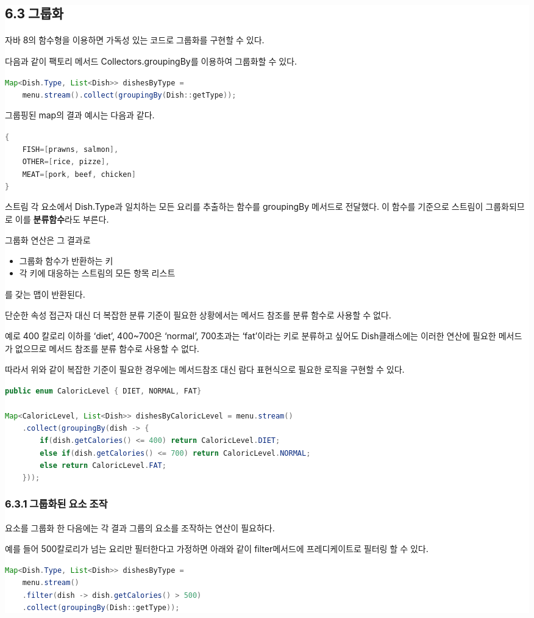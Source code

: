 ## 6.3 그룹화

자바 8의 함수형을 이용하면 가독성 있는 코드로 그룹화를 구현할 수 있다.

다음과 같이 팩토리 메서드 Collectors.groupingBy를 이용하여 그룹화할 수 있다.

```java
Map<Dish.Type, List<Dish>> dishesByType = 
	menu.stream().collect(groupingBy(Dish::getType));
```

그룹핑된 map의 결과 예시는 다음과 같다.

```java
{
	FISH=[prawns, salmon],
	OTHER=[rice, pizze],
	MEAT=[pork, beef, chicken]
}
```

스트림 각 요소에서 Dish.Type과 일치하는 모든 요리를 추출하는 함수를 groupingBy 메서드로 전달했다. 이 함수를 기준으로 스트림이 그룹화되므로 이를 **분류함수**라도 부른다.

그룹화 연산은 그 결과로

- 그룹화 함수가 반환하는 키
- 각 키에 대응하는 스트림의 모든 항목 리스트

를 갖는 맵이 반환된다.

단순한 속성 접근자 대신 더 복잡한 분류 기준이 필요한 상황에서는 메서드 참조를 분류 함수로 사용할 수 없다.

예로 400 칼로리 이하를 ‘diet’, 400~700은 ‘normal’, 700초과는 ‘fat’이라는 키로 분류하고 싶어도 Dish클래스에는 이러한 연산에 필요한 메서드가 없으므로 메서드 참조를 분류 함수로 사용할 수 없다.

따라서 위와 같이 복잡한 기준이 필요한 경우에는 메서드참조 대신 람다 표현식으로 필요한 로직을 구현할 수 있다.

```java
public enum CaloricLevel { DIET, NORMAL, FAT}
	
Map<CaloricLevel, List<Dish>> dishesByCaloricLevel = menu.stream()
	.collect(groupingBy(dish -> {
		if(dish.getCalories() <= 400) return CaloricLevel.DIET;
		else if(dish.getCalories() <= 700) return CaloricLevel.NORMAL;
		else return CaloricLevel.FAT;
	}));
```

### 6.3.1 그룹화된 요소 조작

요소를 그룹화 한 다음에는 각 결과 그룹의 요소를 조작하는 연산이 필요하다.

예를 들어 500칼로리가 넘는 요리만 필터한다고 가정하면 아래와 같이 filter메서드에 프레디케이트로 필터링 할 수 있다.

```java
Map<Dish.Type, List<Dish>> dishesByType =
	menu.stream()
	.filter(dish -> dish.getCalories() > 500)
	.collect(groupingBy(Dish::getType));
```
